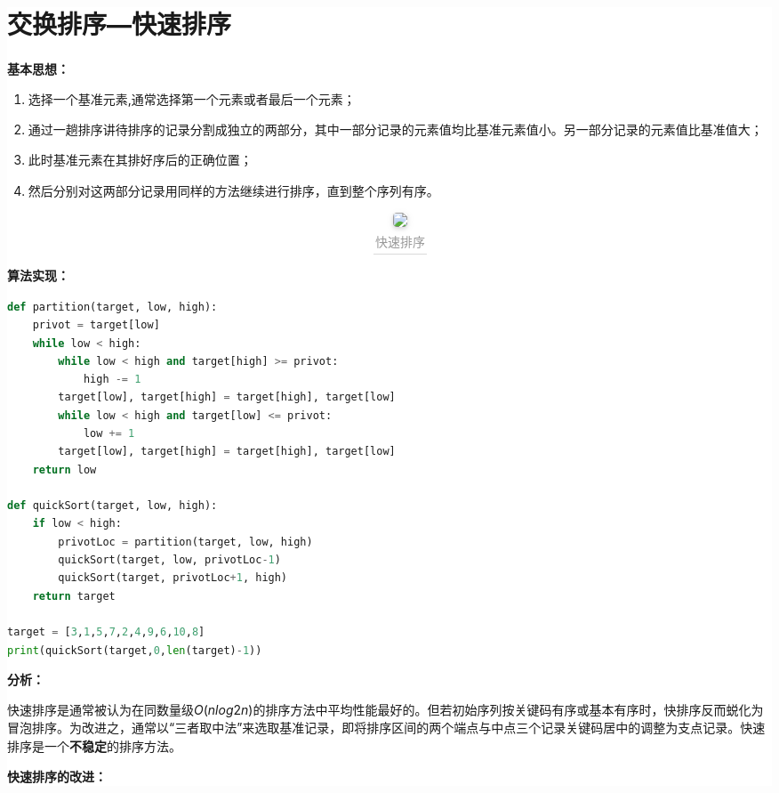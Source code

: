 # 交换排序—快速排序

**基本思想：**

1. 选择一个基准元素,通常选择第一个元素或者最后一个元素；

2. 通过一趟排序讲待排序的记录分割成独立的两部分，其中一部分记录的元素值均比基准元素值小。另一部分记录的元素值比基准值大；

3. 此时基准元素在其排好序后的正确位置；

4. 然后分别对这两部分记录用同样的方法继续进行排序，直到整个序列有序。
   
   <center>
     <img style="border-radius: 0.3125em;
     box-shadow: 0 2px 4px 0 rgba(34,36,38,.12),0 2px 10px 0 rgba(34,36,38,.08);" 
     src="https://gcore.jsdelivr.net/gh/shimmerjordan/pic_bed/blog/8SortingAlg/1.gif">
     <br>
     <div style="color:orange; border-bottom: 1px solid #d9d9d9;
     display: inline-block;
     color: #999;
     padding: 2px;">快速排序</div>
   </center>

**算法实现：**

```python
def partition(target, low, high):
    privot = target[low]
    while low < high:
        while low < high and target[high] >= privot:
            high -= 1
        target[low], target[high] = target[high], target[low]
        while low < high and target[low] <= privot:
            low += 1
        target[low], target[high] = target[high], target[low]
    return low

def quickSort(target, low, high):
    if low < high:
        privotLoc = partition(target, low, high)
        quickSort(target, low, privotLoc-1)
        quickSort(target, privotLoc+1, high)
    return target

target = [3,1,5,7,2,4,9,6,10,8]
print(quickSort(target,0,len(target)-1))
```

**分析：**

快速排序是通常被认为在同数量级$O(nlog2n)$的排序方法中平均性能最好的。但若初始序列按关键码有序或基本有序时，快排序反而蜕化为冒泡排序。为改进之，通常以“三者取中法”来选取基准记录，即将排序区间的两个端点与中点三个记录关键码居中的调整为支点记录。快速排序是一个**不稳定**的排序方法。

**快速排序的改进：**
